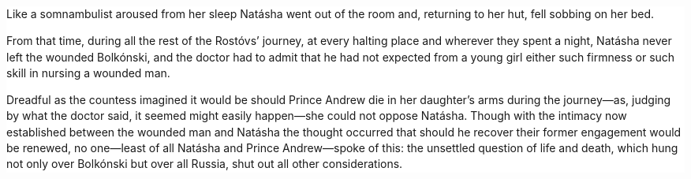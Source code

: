 Like a somnambulist aroused from her sleep Natásha went out of the room
and, returning to her hut, fell sobbing on her bed.

From that time, during all the rest of the Rostóvs’ journey, at every
halting place and wherever they spent a night, Natásha never left the
wounded Bolkónski, and the doctor had to admit that he had not expected
from a young girl either such firmness or such skill in nursing a
wounded man.

Dreadful as the countess imagined it would be should Prince Andrew die
in her daughter’s arms during the journey—as, judging by what the doctor
said, it seemed might easily happen—she could not oppose Natásha. Though
with the intimacy now established between the wounded man and Natásha
the thought occurred that should he recover their former engagement
would be renewed, no one—least of all Natásha and Prince Andrew—spoke of
this: the unsettled question of life and death, which hung not only over
Bolkónski but over all Russia, shut out all other considerations.





